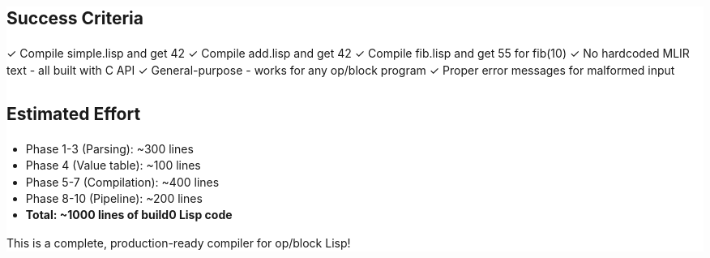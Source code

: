 ## Success Criteria

✓ Compile simple.lisp and get 42
✓ Compile add.lisp and get 42
✓ Compile fib.lisp and get 55 for fib(10)
✓ No hardcoded MLIR text - all built with C API
✓ General-purpose - works for any op/block program
✓ Proper error messages for malformed input

## Estimated Effort

- Phase 1-3 (Parsing): ~300 lines
- Phase 4 (Value table): ~100 lines
- Phase 5-7 (Compilation): ~400 lines
- Phase 8-10 (Pipeline): ~200 lines
- **Total: ~1000 lines of build0 Lisp code**

This is a complete, production-ready compiler for op/block Lisp!
